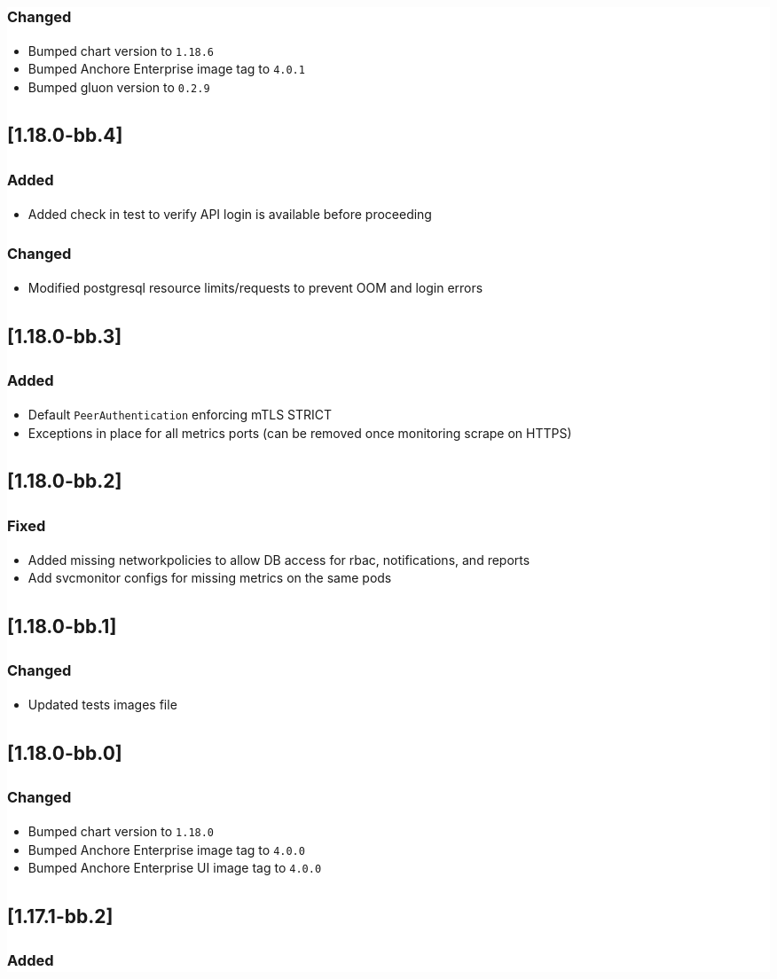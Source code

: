 ### Changed

- Bumped chart version to `1.18.6`
- Bumped Anchore Enterprise image tag to `4.0.1`
- Bumped gluon version to `0.2.9`

## [1.18.0-bb.4]

### Added

- Added check in test to verify API login is available before proceeding

### Changed

- Modified postgresql resource limits/requests to prevent OOM and login errors

## [1.18.0-bb.3]

### Added

- Default `PeerAuthentication` enforcing mTLS STRICT
- Exceptions in place for all metrics ports (can be removed once monitoring scrape on HTTPS)

## [1.18.0-bb.2]

### Fixed

- Added missing networkpolicies to allow DB access for rbac, notifications, and reports
- Add svcmonitor configs for missing metrics on the same pods

## [1.18.0-bb.1]

### Changed

- Updated tests images file

## [1.18.0-bb.0]

### Changed

- Bumped chart version to `1.18.0`
- Bumped Anchore Enterprise image tag to `4.0.0`
- Bumped Anchore Enterprise UI image tag to `4.0.0`

## [1.17.1-bb.2]

### Added
